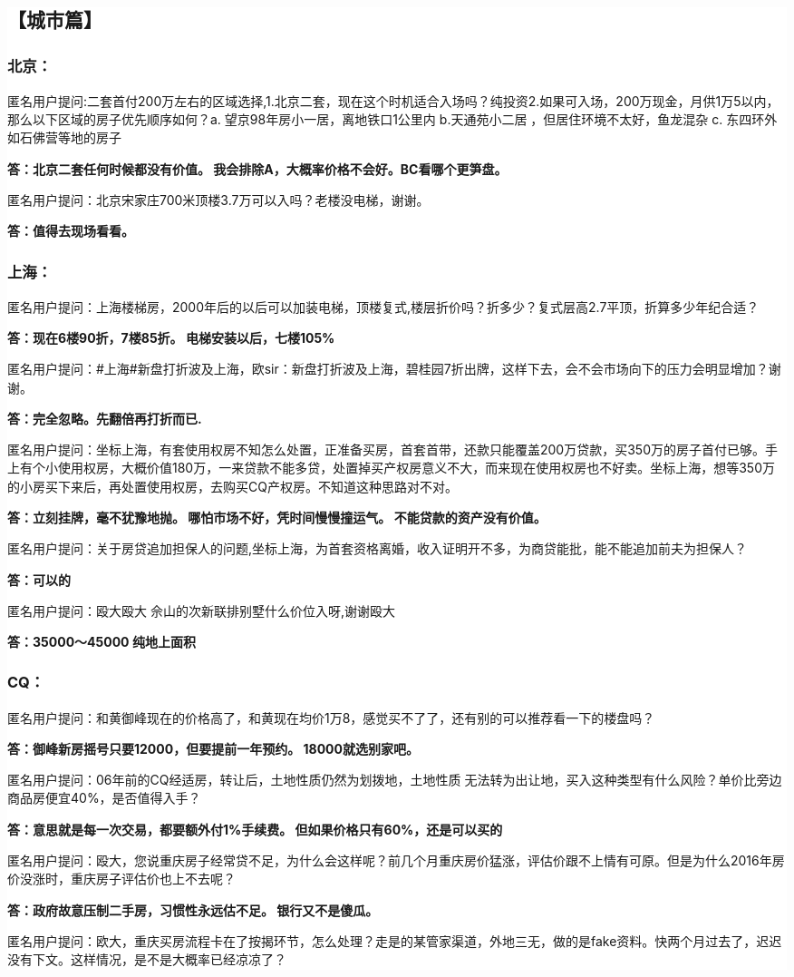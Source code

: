 ## 【城市篇】

### **北京：**

匿名用户提问:二套首付200万左右的区域选择,1.北京二套，现在这个时机适合入场吗？纯投资2.如果可入场，200万现金，月供1万5以内，那么以下区域的房子优先顺序如何？a. 望京98年房小一居，离地铁口1公里内 b.天通苑小二居 ，但居住环境不太好，鱼龙混杂 c. 东四环外如石佛营等地的房子

**答：北京二套任何时候都没有价值。
我会排除A，大概率价格不会好。BC看哪个更笋盘。**

匿名用户提问：北京宋家庄700米顶楼3.7万可以入吗？老楼没电梯，谢谢。

**答：值得去现场看看。**

### **上海：**

匿名用户提问：上海楼梯房，2000年后的以后可以加装电梯，顶楼复式,楼层折价吗？折多少？复式层高2.7平顶，折算多少年纪合适？

**答：现在6楼90折，7楼85折。
电梯安装以后，七楼105%**

匿名用户提问：#上海#新盘打折波及上海，欧sir：新盘打折波及上海，碧桂园7折出牌，这样下去，会不会市场向下的压力会明显增加？谢谢。

**答：完全忽略。先翻倍再打折而已.**

匿名用户提问：坐标上海，有套使用权房不知怎么处置，正准备买房，首套首带，还款只能覆盖200万贷款，买350万的房子首付已够。手上有个小使用权房，大概价值180万，一来贷款不能多贷，处置掉买产权房意义不大，而来现在使用权房也不好卖。坐标上海，想等350万的小房买下来后，再处置使用权房，去购买CQ产权房。不知道这种思路对不对。

**答：立刻挂牌，毫不犹豫地抛。
哪怕市场不好，凭时间慢慢撞运气。
不能贷款的资产没有价值。**

匿名用户提问：关于房贷追加担保人的问题,坐标上海，为首套资格离婚，收入证明开不多，为商贷能批，能不能追加前夫为担保人？

**答：可以的**

匿名用户提问：殴大殴大 佘山的次新联排别墅什么价位入呀,谢谢殴大

**答：35000～45000
纯地上面积**

### **CQ：**

匿名用户提问：和黄御峰现在的价格高了，和黄现在均价1万8，感觉买不了了，还有别的可以推荐看一下的楼盘吗？

**答：御峰新房摇号只要12000，但要提前一年预约。
18000就选别家吧。**

匿名用户提问：06年前的CQ经适房，转让后，土地性质仍然为划拨地，土地性质 无法转为出让地，买入这种类型有什么风险？单价比旁边商品房便宜40%，是否值得入手？

**答：意思就是每一次交易，都要额外付1%手续费。
但如果价格只有60%，还是可以买的**

匿名用户提问：殴大，您说重庆房子经常贷不足，为什么会这样呢？前几个月重庆房价猛涨，评估价跟不上情有可原。但是为什么2016年房价没涨时，重庆房子评估价也上不去呢？

**答：政府故意压制二手房，习惯性永远估不足。
银行又不是傻瓜。**

匿名用户提问：欧大，重庆买房流程卡在了按揭环节，怎么处理？走是的某管家渠道，外地三无，做的是fake资料。快两个月过去了，迟迟没有下文。这样情况，是不是大概率已经凉凉了？
